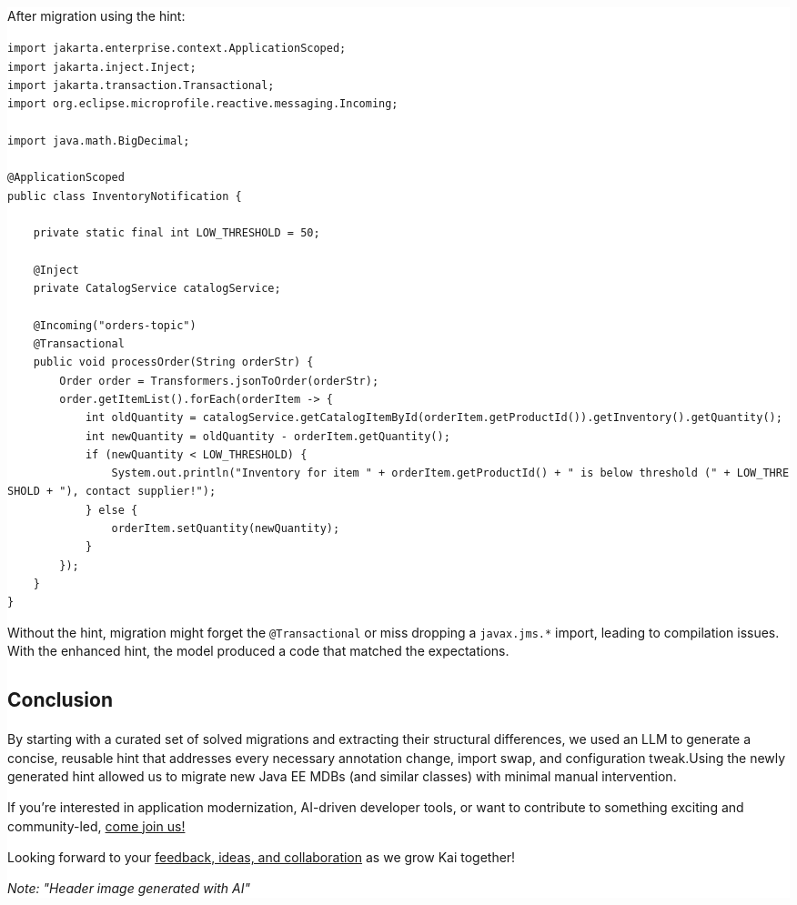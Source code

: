 After migration using the hint:

```java!
import jakarta.enterprise.context.ApplicationScoped;
import jakarta.inject.Inject;
import jakarta.transaction.Transactional;
import org.eclipse.microprofile.reactive.messaging.Incoming;

import java.math.BigDecimal;

@ApplicationScoped
public class InventoryNotification {

    private static final int LOW_THRESHOLD = 50;

    @Inject
    private CatalogService catalogService;

    @Incoming("orders-topic")
    @Transactional
    public void processOrder(String orderStr) {
        Order order = Transformers.jsonToOrder(orderStr);
        order.getItemList().forEach(orderItem -> {
            int oldQuantity = catalogService.getCatalogItemById(orderItem.getProductId()).getInventory().getQuantity();
            int newQuantity = oldQuantity - orderItem.getQuantity();
            if (newQuantity < LOW_THRESHOLD) {
                System.out.println("Inventory for item " + orderItem.getProductId() + " is below threshold (" + LOW_THRESHOLD + "), contact supplier!");
            } else {
                orderItem.setQuantity(newQuantity);
            }
        });
    }
}

```

Without the hint, migration might forget the `@Transactional` or miss dropping a `javax.jms.*` import, leading to compilation issues. With the enhanced hint, the model produced a code that matched the expectations. 

## Conclusion
By starting with a curated set of solved migrations and extracting their structural differences, we used an LLM to generate a concise, reusable hint that addresses every necessary annotation change, import swap, and configuration tweak.Using the newly generated hint  allowed us to migrate new Java EE MDBs (and similar classes) with minimal manual intervention.

If you’re interested in application modernization, AI-driven developer tools, or want to contribute to something exciting and community-led, [come join us!](https://github.com/konveyor/community/blob/main/README.md)

Looking forward to your [feedback, ideas, and collaboration](https://github.com/konveyor/kai/issues/new) as we grow Kai together!

_Note: "Header image generated with AI"_